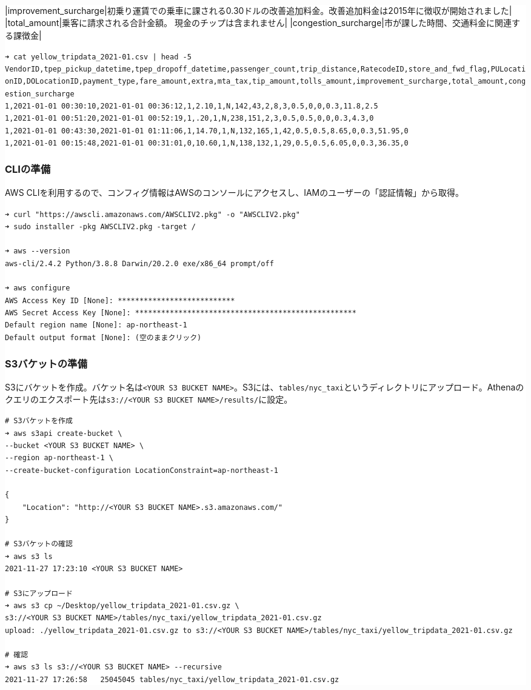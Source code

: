 |improvement_surcharge|初乗り運賃での乗車に課される0.30ドルの改善追加料金。改善追加料金は2015年に徴収が開始されました|
|total_amount|乗客に請求される合計金額。 現金のチップは含まれません|
|congestion_surcharge|市が課した時間、交通料金に関連する課徴金|

```
➜ cat yellow_tripdata_2021-01.csv | head -5
VendorID,tpep_pickup_datetime,tpep_dropoff_datetime,passenger_count,trip_distance,RatecodeID,store_and_fwd_flag,PULocationID,DOLocationID,payment_type,fare_amount,extra,mta_tax,tip_amount,tolls_amount,improvement_surcharge,total_amount,congestion_surcharge
1,2021-01-01 00:30:10,2021-01-01 00:36:12,1,2.10,1,N,142,43,2,8,3,0.5,0,0,0.3,11.8,2.5
1,2021-01-01 00:51:20,2021-01-01 00:52:19,1,.20,1,N,238,151,2,3,0.5,0.5,0,0,0.3,4.3,0
1,2021-01-01 00:43:30,2021-01-01 01:11:06,1,14.70,1,N,132,165,1,42,0.5,0.5,8.65,0,0.3,51.95,0
1,2021-01-01 00:15:48,2021-01-01 00:31:01,0,10.60,1,N,138,132,1,29,0.5,0.5,6.05,0,0.3,36.35,0
```

### CLIの準備
AWS CLIを利用するので、コンフィグ情報はAWSのコンソールにアクセスし、IAMのユーザーの「認証情報」から取得。

```
➜ curl "https://awscli.amazonaws.com/AWSCLIV2.pkg" -o "AWSCLIV2.pkg"
➜ sudo installer -pkg AWSCLIV2.pkg -target /

➜ aws --version
aws-cli/2.4.2 Python/3.8.8 Darwin/20.2.0 exe/x86_64 prompt/off

➜ aws configure
AWS Access Key ID [None]: ***************************
AWS Secret Access Key [None]: ***************************************************
Default region name [None]: ap-northeast-1
Default output format [None]: (空のままクリック)
```

### S3バケットの準備
S3にバケットを作成。バケット名は`<YOUR S3 BUCKET NAME>`。S3には、`tables/nyc_taxi`というディレクトリにアップロード。Athenaのクエリのエクスポート先は`s3://<YOUR S3 BUCKET NAME>/results/`に設定。

```
# S3バケットを作成
➜ aws s3api create-bucket \
--bucket <YOUR S3 BUCKET NAME> \
--region ap-northeast-1 \
--create-bucket-configuration LocationConstraint=ap-northeast-1

{
    "Location": "http://<YOUR S3 BUCKET NAME>.s3.amazonaws.com/"
}

# S3バケットの確認
➜ aws s3 ls
2021-11-27 17:23:10 <YOUR S3 BUCKET NAME>

# S3にアップロード
➜ aws s3 cp ~/Desktop/yellow_tripdata_2021-01.csv.gz \
s3://<YOUR S3 BUCKET NAME>/tables/nyc_taxi/yellow_tripdata_2021-01.csv.gz
upload: ./yellow_tripdata_2021-01.csv.gz to s3://<YOUR S3 BUCKET NAME>/tables/nyc_taxi/yellow_tripdata_2021-01.csv.gz

# 確認
➜ aws s3 ls s3://<YOUR S3 BUCKET NAME> --recursive
2021-11-27 17:26:58   25045045 tables/nyc_taxi/yellow_tripdata_2021-01.csv.gz
```
